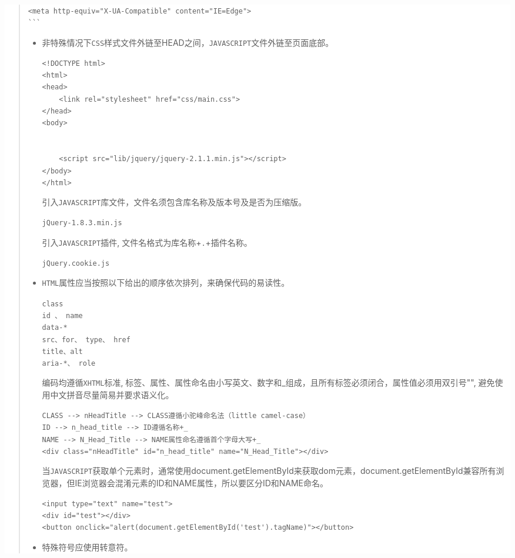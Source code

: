 >     <meta http-equiv="X-UA-Compatible" content="IE=Edge">
>     ```
>
> -   非特殊情况下`CSS`样式文件外链至HEAD之间，`JAVASCRIPT`文件外链至页面底部。
>
>     ```
>     <!DOCTYPE html>
>     <html>
>     <head>
>         <link rel="stylesheet" href="css/main.css">
>     </head>
>     <body>
>         
>         
>         <script src="lib/jquery/jquery-2.1.1.min.js"></script>
>     </body>
>     </html>
>     ```
>
>     引入`JAVASCRIPT`库文件，文件名须包含库名称及版本号及是否为压缩版。
>
>     ```
>     jQuery-1.8.3.min.js
>     ```
>
>     引入`JAVASCRIPT`插件, 文件名格式为库名称+`.`+插件名称。
>
>     ```
>     jQuery.cookie.js
>     ```
>
> -   `HTML`属性应当按照以下给出的顺序依次排列，来确保代码的易读性。
>
>     ```
>     class
>     id 、 name
>     data-*
>     src、for、 type、 href
>     title、alt
>     aria-*、 role
>     ```
>
>     编码均遵循`XHTML`标准,
>     标签、属性、属性命名由小写英文、数字和\_组成，且所有标签必须闭合，属性值必须用双引号"",
>     避免使用中文拼音尽量简易并要求语义化。
>
>     ```
>     CLASS --> nHeadTitle --> CLASS遵循小驼峰命名法（little camel-case）
>     ID --> n_head_title --> ID遵循名称+_
>     NAME --> N_Head_Title --> NAME属性命名遵循首个字母大写+_
>     <div class="nHeadTitle" id="n_head_title" name="N_Head_Title"></div>
>     ```
>
>     当`JAVASCRIPT`获取单个元素时，通常使用document.getElementById来获取dom元素，document.getElementById兼容所有浏览器，但IE浏览器会混淆元素的ID和NAME属性，所以要区分ID和NAME命名。
>
>     ```
>     <input type="text" name="test">
>     <div id="test"></div>
>     <button onclick="alert(document.getElementById('test').tagName)"></button>
>     
>     ```
>
> -   特殊符号应使用转意符。